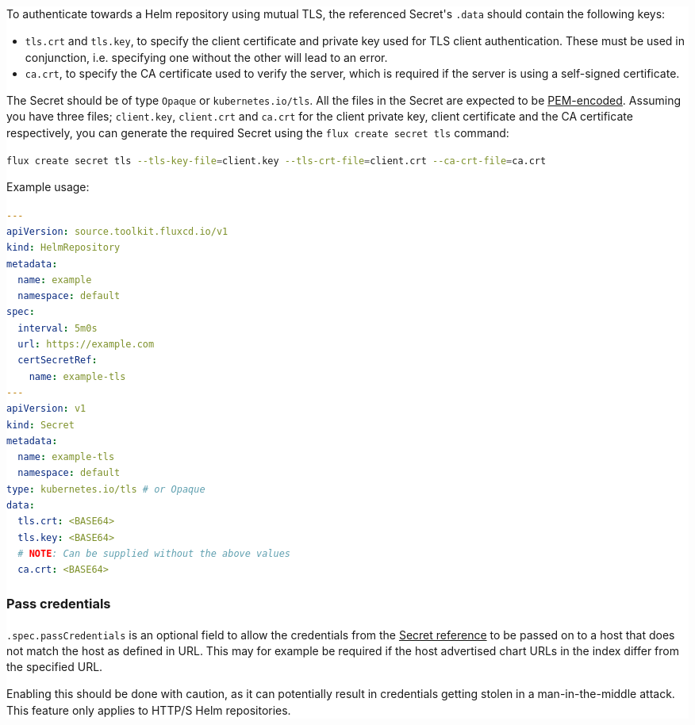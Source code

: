 To authenticate towards a Helm repository using mutual TLS,
the referenced Secret's `.data` should contain the following keys:

* `tls.crt` and `tls.key`, to specify the client certificate and private key used
for TLS client authentication. These must be used in conjunction, i.e.
specifying one without the other will lead to an error.
* `ca.crt`, to specify the CA certificate used to verify the server, which is
required if the server is using a self-signed certificate.

The Secret should be of type `Opaque` or `kubernetes.io/tls`. All the files in
the Secret are expected to be [PEM-encoded][pem-encoding]. Assuming you have
three files; `client.key`, `client.crt` and `ca.crt` for the client private key,
client certificate and the CA certificate respectively, you can generate the
required Secret using the `flux create secret tls` command:

```sh
flux create secret tls --tls-key-file=client.key --tls-crt-file=client.crt --ca-crt-file=ca.crt
```

Example usage:

```yaml
---
apiVersion: source.toolkit.fluxcd.io/v1
kind: HelmRepository
metadata:
  name: example
  namespace: default
spec:
  interval: 5m0s
  url: https://example.com
  certSecretRef:
    name: example-tls
---
apiVersion: v1
kind: Secret
metadata:
  name: example-tls
  namespace: default
type: kubernetes.io/tls # or Opaque
data:
  tls.crt: <BASE64>
  tls.key: <BASE64>
  # NOTE: Can be supplied without the above values
  ca.crt: <BASE64>
```

### Pass credentials

`.spec.passCredentials` is an optional field to allow the credentials from the
[Secret reference](#secret-reference) to be passed on to a host that does not
match the host as defined in URL. This may for example be required if the host
advertised chart URLs in the index differ from the specified URL.

Enabling this should be done with caution, as it can potentially result in
credentials getting stolen in a man-in-the-middle attack. This feature only applies
to HTTP/S Helm repositories.


[pem-encoding]: https://en.wikipedia.org/wiki/Privacy-Enhanced_Mail
[typical-status-properties]: https://github.com/kubernetes/community/blob/master/contributors/devel/sig-architecture/api-conventions.md#typical-status-properties
[kstatus-spec]: https://github.com/kubernetes-sigs/cli-utils/tree/master/pkg/kstatus